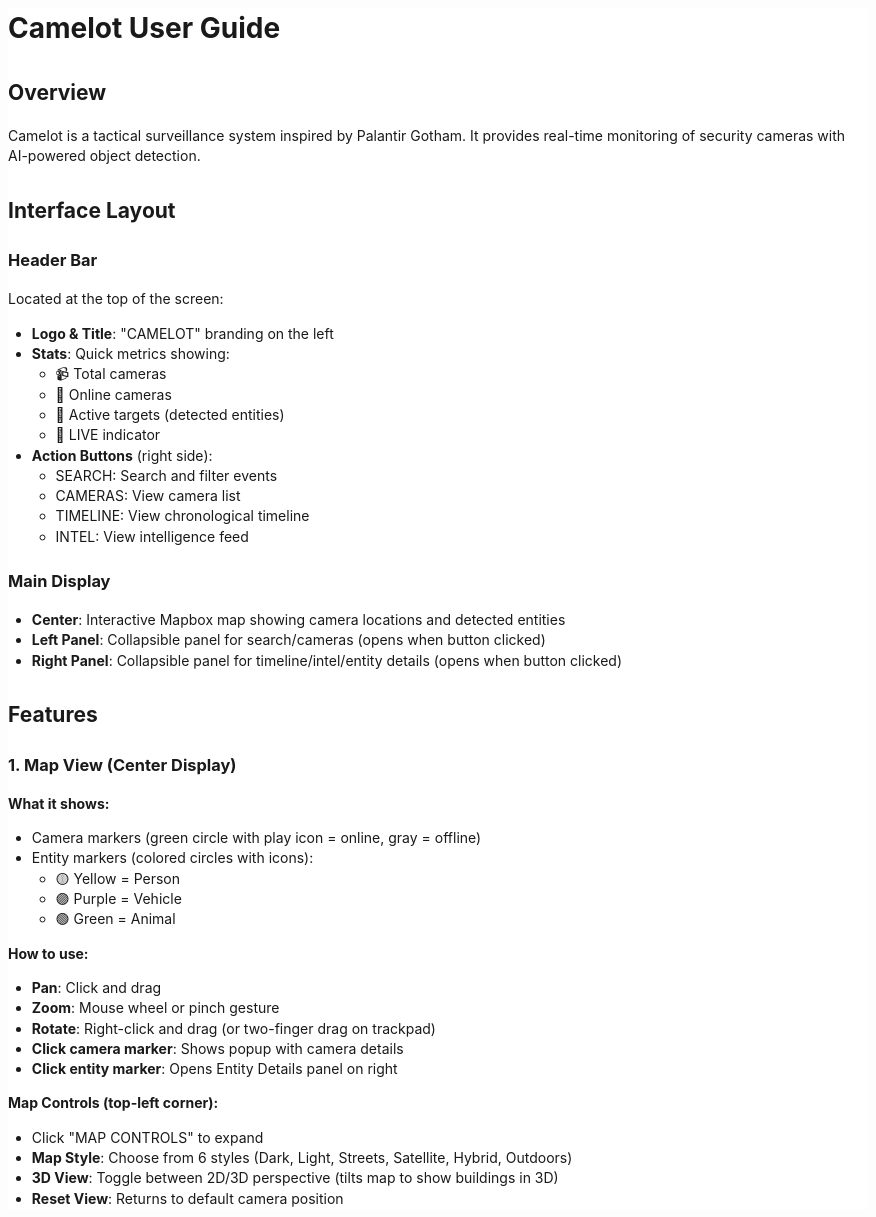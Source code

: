 # Camelot User Guide

## Overview
Camelot is a tactical surveillance system inspired by Palantir Gotham. It provides real-time monitoring of security cameras with AI-powered object detection.

## Interface Layout

### Header Bar
Located at the top of the screen:
- **Logo & Title**: "CAMELOT" branding on the left
- **Stats**: Quick metrics showing:
  - 📹 Total cameras
  - 📶 Online cameras  
  - 🎯 Active targets (detected entities)
  - 🔴 LIVE indicator
- **Action Buttons** (right side):
  - SEARCH: Search and filter events
  - CAMERAS: View camera list
  - TIMELINE: View chronological timeline
  - INTEL: View intelligence feed

### Main Display
- **Center**: Interactive Mapbox map showing camera locations and detected entities
- **Left Panel**: Collapsible panel for search/cameras (opens when button clicked)
- **Right Panel**: Collapsible panel for timeline/intel/entity details (opens when button clicked)

## Features

### 1. Map View (Center Display)

**What it shows:**
- Camera markers (green circle with play icon = online, gray = offline)
- Entity markers (colored circles with icons):
  - 🟡 Yellow = Person
  - 🟣 Purple = Vehicle
  - 🟢 Green = Animal

**How to use:**
- **Pan**: Click and drag
- **Zoom**: Mouse wheel or pinch gesture
- **Rotate**: Right-click and drag (or two-finger drag on trackpad)
- **Click camera marker**: Shows popup with camera details
- **Click entity marker**: Opens Entity Details panel on right

**Map Controls (top-left corner):**
- Click "MAP CONTROLS" to expand
- **Map Style**: Choose from 6 styles (Dark, Light, Streets, Satellite, Hybrid, Outdoors)
- **3D View**: Toggle between 2D/3D perspective (tilts map to show buildings in 3D)
- **Reset View**: Returns to default camera position

